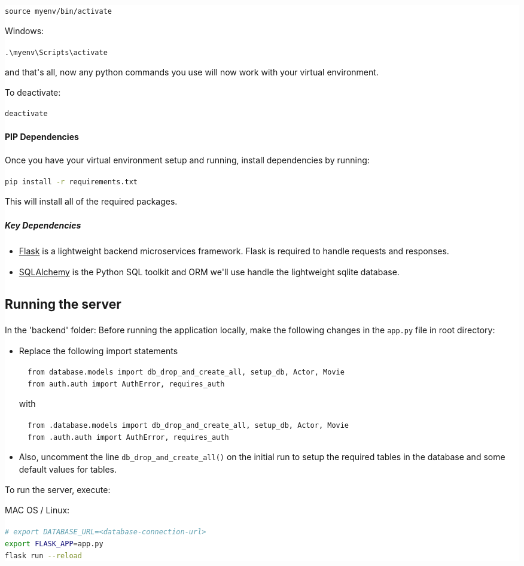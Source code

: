 ```
source myenv/bin/activate
```

Windows:

```
.\myenv\Scripts\activate
```

and that's all, now any python commands you use will now work with your virtual environment.

To deactivate:

```
deactivate
```

#### PIP Dependencies

Once you have your virtual environment setup and running, install dependencies by running:

```bash
pip install -r requirements.txt
```

This will install all of the required packages.

##### Key Dependencies

- [Flask](http://flask.pocoo.org/) is a lightweight backend microservices framework. Flask is required to handle requests and responses.

- [SQLAlchemy](https://www.sqlalchemy.org/) is the Python SQL toolkit and ORM we'll use handle the lightweight sqlite database.

## Running the server

In the 'backend' folder:
Before running the application locally, make the following changes in the `app.py` file in root directory:

- Replace the following import statements
  ```
    from database.models import db_drop_and_create_all, setup_db, Actor, Movie
    from auth.auth import AuthError, requires_auth
  ```
  with
  ```
    from .database.models import db_drop_and_create_all, setup_db, Actor, Movie
    from .auth.auth import AuthError, requires_auth
  ```
- Also, uncomment the line `db_drop_and_create_all()` on the initial run to setup the required tables in the database and some default values for tables.

To run the server, execute:

MAC OS / Linux:

```bash
# export DATABASE_URL=<database-connection-url>
export FLASK_APP=app.py
flask run --reload
```
